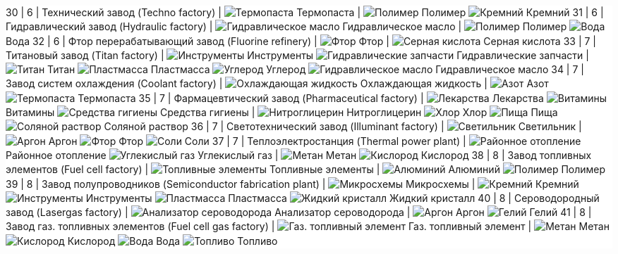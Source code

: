  30 | 6    | Технический завод (Techno factory)                      | ![Термопаста](../images/icons/good_thermal_compound.png) Термопаста                                                                                                                                       | ![Полимер](../images/icons/good_polymer.png) Полимер ![Кремний](../images/icons/good_silicon.png) Кремний
 31 | 6    | Гидравлический завод (Hydraulic factory)                | ![Гидравлическое масло](../images/icons/good_hydraulic_fluid.png) Гидравлическое масло                                                                                                                    | ![Полимер](../images/icons/good_polymer.png) Полимер ![Вода](../images/icons/good_water.png) Вода
 32 | 6    | Фтор перерабатывающий завод (Fluorine refinery)         | ![Фтор](../images/icons/good_fluorine.png) Фтор                                                                                                                                                           | ![Серная кислота](../images/icons/good_sulfuric_acid.png) Серная кислота
 33 | 7    | Титановый завод (Titan factory)                         | ![Инструменты](../images/icons/good_tools.png) Инструменты ![Гидравлические запчасти](../images/icons/good_hydraulic_parts.png) Гидравлические запчасти                                                   | ![Титан](../images/icons/good_titanium.png) Титан ![Пластмасса](../images/icons/good_plastics.png) Пластмасса ![Углерод](../images/icons/good_carbon.png) Углерод ![Гидравлическое масло](../images/icons/good_hydraulic_fluid.png) Гидравлическое масло
 34 | 7    | Завод систем охлаждения (Coolant factory)               | ![Охлаждающая жидкость](../images/icons/good_coolant.png) Охлаждающая жидкость                                                                                                                            | ![Азот](../images/icons/good_nitrogen.png) Азот ![Термопаста](../images/icons/good_thermal_compound.png) Термопаста
 35 | 7    | Фармацевтический завод (Pharmaceutical factory)         | ![Лекарства](../images/icons/good_medicine.png) Лекарства ![Витамины](../images/icons/good_nutritional_supplements.png) Витамины ![Средства гигиены](../images/icons/good_hygienics.png) Средства гигиены | ![Нитроглицерин](../images/icons/good_nitroglycerin.png) Нитроглицерин ![Хлор](../images/icons/good_chlorine.png) Хлор ![Пища](../images/icons/good_food.png) Пища ![Соляной раствор](../images/icons/good_saline_solution.png) Соляной раствор
 36 | 7    | Cветотехнический завод (Illuminant factory)             | ![Светильник](../images/icons/good_illuminant.png) Светильник                                                                                                                                             | ![Аргон](../images/icons/good_argon.png) Аргон ![Фтор](../images/icons/good_fluorine.png) Фтор ![Соли](../images/icons/good_salts.png) Соли
 37 | 7    | Теплоэлектростанция (Thermal power plant)               | ![Районное отопление](../images/icons/good_district_heating.png) Районное отопление ![Углекислый газ](../images/icons/good_carbon_dioxide.png) Углекислый газ                                             | ![Метан](../images/icons/good_methane.png) Метан ![Кислород](../images/icons/good_oxygen.png) Кислород
 38 | 8    | Завод топливных элементов (Fuel cell factory)           | ![Топливные элементы](../images/icons/good_fuel_cells.png) Топливные элементы                                                                                                                             | ![Алюминий](../images/icons/good_aluminium.png) Алюминий ![Полимер](../images/icons/good_polymer.png) Полимер
 39 | 8    | Завод полупроводников (Semiconductor fabrication plant) | ![Микросхемы](../images/icons/good_microchips.png) Микросхемы                                                                                                                                             | ![Кремний](../images/icons/good_silicon.png) Кремний ![Инструменты](../images/icons/good_tools.png) Инструменты ![Пластмасса](../images/icons/good_plastics.png) Пластмасса ![Жидкий кристалл](../images/icons/good_liquid_crystal.png) Жидкий кристалл
 40 | 8    | Сероводородный завод (Lasergas factory)                 | ![Анализатор сероводорода](../images/icons/good_lasergas.png) Анализатор сероводорода                                                                                                                     | ![Аргон](../images/icons/good_argon.png) Аргон ![Гелий](../images/icons/good_helium.png) Гелий
 41 | 8    | Завод газ. топливных элементов (Fuel cell gas factory)  | ![Газ. топливный элемент](../images/icons/good_fuel_cell_gas.png) Газ. топливный элемент                                                                                                                  | ![Метан](../images/icons/good_methane.png) Метан ![Кислород](../images/icons/good_oxygen.png) Кислород ![Вода](../images/icons/good_water.png) Вода ![Топливо](../images/icons/good_motor_fuel.png) Топливо
